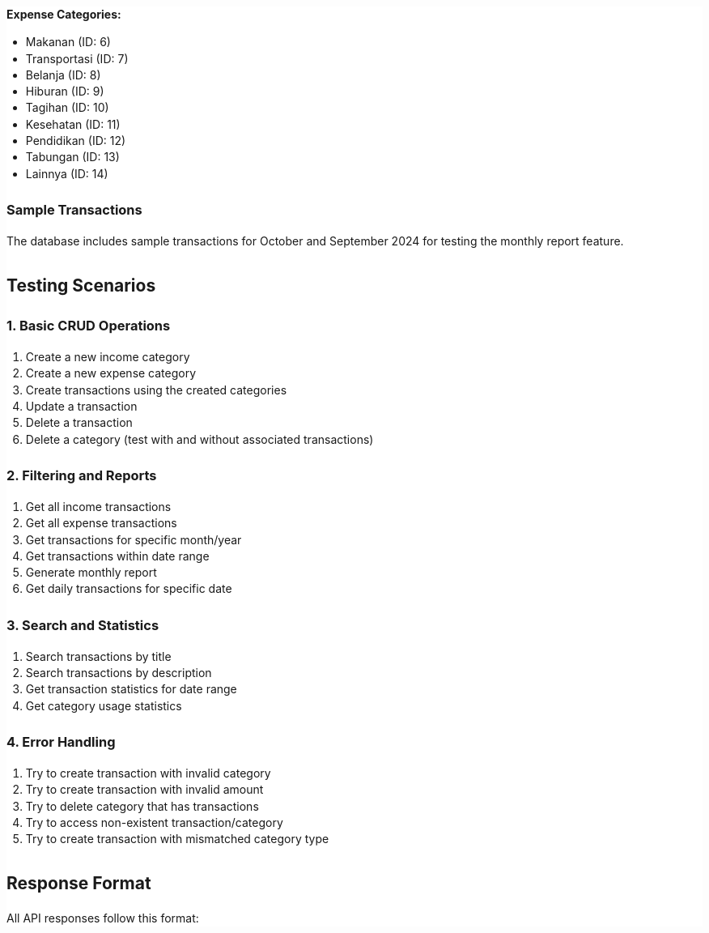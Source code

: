 **Expense Categories:**
- Makanan (ID: 6)
- Transportasi (ID: 7)
- Belanja (ID: 8)
- Hiburan (ID: 9)
- Tagihan (ID: 10)
- Kesehatan (ID: 11)
- Pendidikan (ID: 12)
- Tabungan (ID: 13)
- Lainnya (ID: 14)

### Sample Transactions
The database includes sample transactions for October and September 2024 for testing the monthly report feature.

## Testing Scenarios

### 1. Basic CRUD Operations
1. Create a new income category
2. Create a new expense category
3. Create transactions using the created categories
4. Update a transaction
5. Delete a transaction
6. Delete a category (test with and without associated transactions)

### 2. Filtering and Reports
1. Get all income transactions
2. Get all expense transactions
3. Get transactions for specific month/year
4. Get transactions within date range
5. Generate monthly report
6. Get daily transactions for specific date

### 3. Search and Statistics
1. Search transactions by title
2. Search transactions by description
3. Get transaction statistics for date range
4. Get category usage statistics

### 4. Error Handling
1. Try to create transaction with invalid category
2. Try to create transaction with invalid amount
3. Try to delete category that has transactions
4. Try to access non-existent transaction/category
5. Try to create transaction with mismatched category type

## Response Format

All API responses follow this format:
